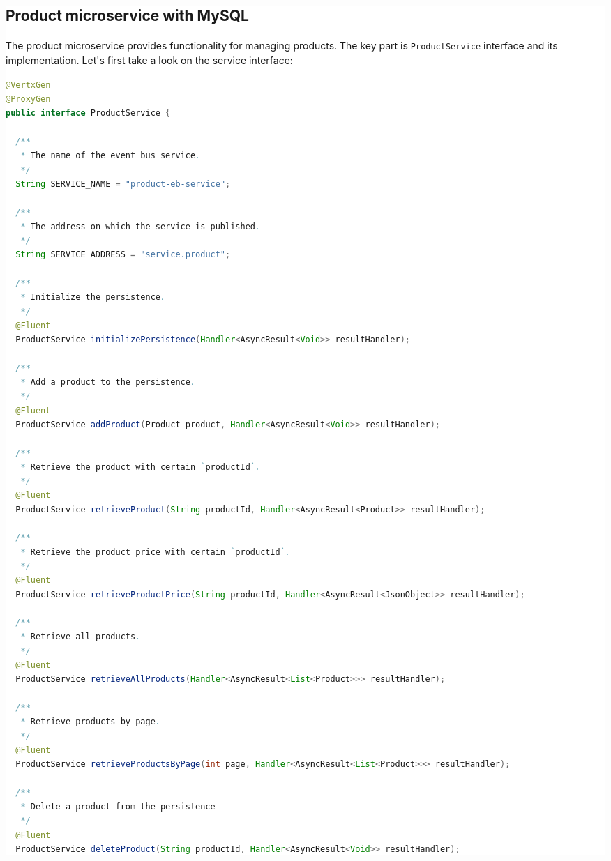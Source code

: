 ## Product microservice with MySQL

The product microservice provides functionality for managing products. The key part is `ProductService` interface and its implementation. Let's first take a look on the service interface:

```java
@VertxGen
@ProxyGen
public interface ProductService {

  /**
   * The name of the event bus service.
   */
  String SERVICE_NAME = "product-eb-service";

  /**
   * The address on which the service is published.
   */
  String SERVICE_ADDRESS = "service.product";

  /**
   * Initialize the persistence.
   */
  @Fluent
  ProductService initializePersistence(Handler<AsyncResult<Void>> resultHandler);

  /**
   * Add a product to the persistence.
   */
  @Fluent
  ProductService addProduct(Product product, Handler<AsyncResult<Void>> resultHandler);

  /**
   * Retrieve the product with certain `productId`.
   */
  @Fluent
  ProductService retrieveProduct(String productId, Handler<AsyncResult<Product>> resultHandler);

  /**
   * Retrieve the product price with certain `productId`.
   */
  @Fluent
  ProductService retrieveProductPrice(String productId, Handler<AsyncResult<JsonObject>> resultHandler);

  /**
   * Retrieve all products.
   */
  @Fluent
  ProductService retrieveAllProducts(Handler<AsyncResult<List<Product>>> resultHandler);

  /**
   * Retrieve products by page.
   */
  @Fluent
  ProductService retrieveProductsByPage(int page, Handler<AsyncResult<List<Product>>> resultHandler);

  /**
   * Delete a product from the persistence
   */
  @Fluent
  ProductService deleteProduct(String productId, Handler<AsyncResult<Void>> resultHandler);

```